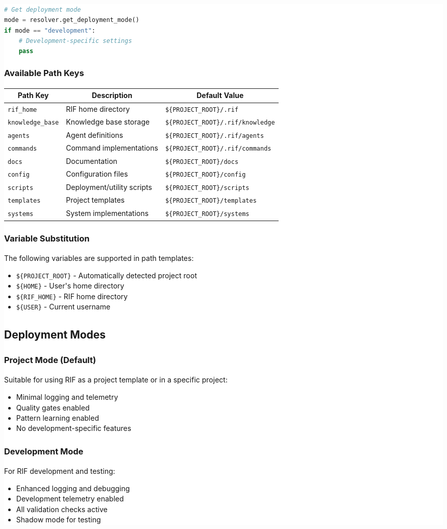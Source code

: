 ```python
# Get deployment mode
mode = resolver.get_deployment_mode()
if mode == "development":
    # Development-specific settings
    pass
```

### Available Path Keys

| Path Key | Description | Default Value |
|----------|-------------|---------------|
| `rif_home` | RIF home directory | `${PROJECT_ROOT}/.rif` |
| `knowledge_base` | Knowledge base storage | `${PROJECT_ROOT}/.rif/knowledge` |
| `agents` | Agent definitions | `${PROJECT_ROOT}/.rif/agents` |
| `commands` | Command implementations | `${PROJECT_ROOT}/.rif/commands` |
| `docs` | Documentation | `${PROJECT_ROOT}/docs` |
| `config` | Configuration files | `${PROJECT_ROOT}/config` |
| `scripts` | Deployment/utility scripts | `${PROJECT_ROOT}/scripts` |
| `templates` | Project templates | `${PROJECT_ROOT}/templates` |
| `systems` | System implementations | `${PROJECT_ROOT}/systems` |

### Variable Substitution

The following variables are supported in path templates:

- `${PROJECT_ROOT}` - Automatically detected project root
- `${HOME}` - User's home directory
- `${RIF_HOME}` - RIF home directory
- `${USER}` - Current username

## Deployment Modes

### Project Mode (Default)

Suitable for using RIF as a project template or in a specific project:

- Minimal logging and telemetry
- Quality gates enabled
- Pattern learning enabled
- No development-specific features

### Development Mode

For RIF development and testing:

- Enhanced logging and debugging
- Development telemetry enabled
- All validation checks active
- Shadow mode for testing
